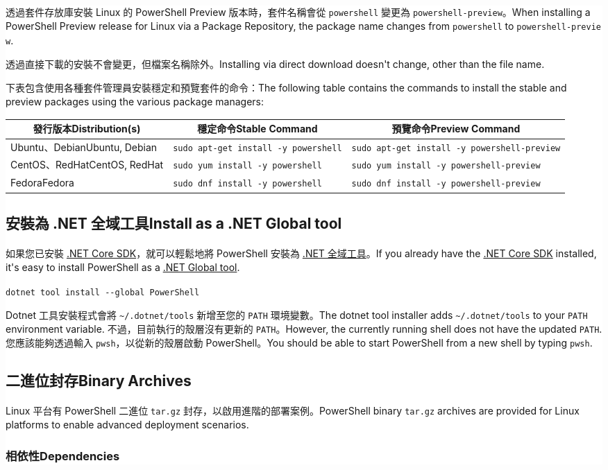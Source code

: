 <span data-ttu-id="44172-286">透過套件存放庫安裝 Linux 的 PowerShell Preview 版本時，套件名稱會從 `powershell` 變更為 `powershell-preview`。</span><span class="sxs-lookup"><span data-stu-id="44172-286">When installing a PowerShell Preview release for Linux via a Package Repository, the package name changes from `powershell` to `powershell-preview`.</span></span>

<span data-ttu-id="44172-287">透過直接下載的安裝不會變更，但檔案名稱除外。</span><span class="sxs-lookup"><span data-stu-id="44172-287">Installing via direct download doesn't change, other than the file name.</span></span>

<span data-ttu-id="44172-288">下表包含使用各種套件管理員安裝穩定和預覽套件的命令：</span><span class="sxs-lookup"><span data-stu-id="44172-288">The following table contains the commands to install the stable and preview packages using the various package managers:</span></span>

| <span data-ttu-id="44172-289">發行版本</span><span class="sxs-lookup"><span data-stu-id="44172-289">Distribution(s)</span></span> |            <span data-ttu-id="44172-290">穩定命令</span><span class="sxs-lookup"><span data-stu-id="44172-290">Stable Command</span></span>            |               <span data-ttu-id="44172-291">預覽命令</span><span class="sxs-lookup"><span data-stu-id="44172-291">Preview Command</span></span>                |
| --------------- | ------------------------------------ | -------------------------------------------- |
| <span data-ttu-id="44172-292">Ubuntu、Debian</span><span class="sxs-lookup"><span data-stu-id="44172-292">Ubuntu, Debian</span></span>  | `sudo apt-get install -y powershell` | `sudo apt-get install -y powershell-preview` |
| <span data-ttu-id="44172-293">CentOS、RedHat</span><span class="sxs-lookup"><span data-stu-id="44172-293">CentOS, RedHat</span></span>  | `sudo yum install -y powershell`     | `sudo yum install -y powershell-preview`     |
| <span data-ttu-id="44172-294">Fedora</span><span class="sxs-lookup"><span data-stu-id="44172-294">Fedora</span></span>          | `sudo dnf install -y powershell`     | `sudo dnf install -y powershell-preview`     |

## <a name="install-as-a-net-global-tool"></a><span data-ttu-id="44172-295">安裝為 .NET 全域工具</span><span class="sxs-lookup"><span data-stu-id="44172-295">Install as a .NET Global tool</span></span>

<span data-ttu-id="44172-296">如果您已安裝 [.NET Core SDK](/dotnet/core/sdk)，就可以輕鬆地將 PowerShell 安裝為 [.NET 全域工具](/dotnet/core/tools/global-tools)。</span><span class="sxs-lookup"><span data-stu-id="44172-296">If you already have the [.NET Core SDK](/dotnet/core/sdk) installed, it's easy to install PowerShell as a [.NET Global tool](/dotnet/core/tools/global-tools).</span></span>

```
dotnet tool install --global PowerShell
```

<span data-ttu-id="44172-297">Dotnet 工具安裝程式會將 `~/.dotnet/tools` 新增至您的 `PATH` 環境變數。</span><span class="sxs-lookup"><span data-stu-id="44172-297">The dotnet tool installer adds `~/.dotnet/tools` to your `PATH` environment variable.</span></span> <span data-ttu-id="44172-298">不過，目前執行的殼層沒有更新的 `PATH`。</span><span class="sxs-lookup"><span data-stu-id="44172-298">However, the currently running shell does not have the updated `PATH`.</span></span> <span data-ttu-id="44172-299">您應該能夠透過輸入 `pwsh`，以從新的殼層啟動 PowerShell。</span><span class="sxs-lookup"><span data-stu-id="44172-299">You should be able to start PowerShell from a new shell by typing `pwsh`.</span></span>

## <a name="binary-archives"></a><span data-ttu-id="44172-300">二進位封存</span><span class="sxs-lookup"><span data-stu-id="44172-300">Binary Archives</span></span>

<span data-ttu-id="44172-301">Linux 平台有 PowerShell 二進位 `tar.gz` 封存，以啟用進階的部署案例。</span><span class="sxs-lookup"><span data-stu-id="44172-301">PowerShell binary `tar.gz` archives are provided for Linux platforms to enable advanced deployment scenarios.</span></span>

### <a name="dependencies"></a><span data-ttu-id="44172-302">相依性</span><span class="sxs-lookup"><span data-stu-id="44172-302">Dependencies</span></span>
